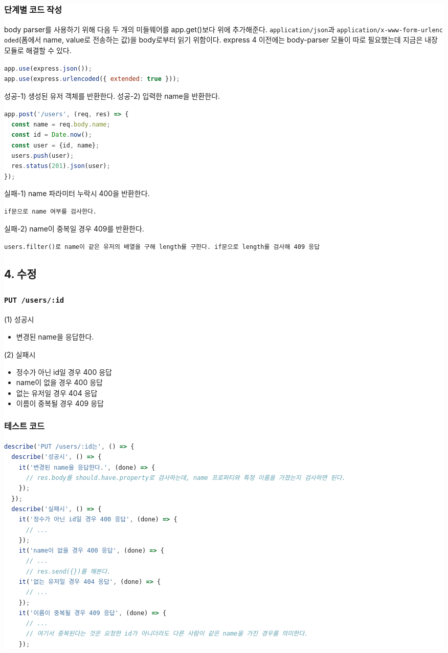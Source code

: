 ### 단계별 코드 작성
body parser를 사용하기 위해 다음 두 개의 미들웨어를 app.get()보다 위에 추가해준다. `application/json`과 `application/x-www-form-urlencoded`(폼에서 name, value로 전송하는 값)을 body로부터 읽기 위함이다. express 4 이전에는 body-parser 모듈이 따로 필요했는데 지금은 내장 모듈로 해결할 수 있다.
```js
app.use(express.json());
app.use(express.urlencoded({ extended: true }));
```

성공-1) 생성된 유저 객체를 반환한다.
성공-2) 입력한 name을 반환한다.
```js
app.post('/users', (req, res) => {
  const name = req.body.name;
  const id = Date.now();
  const user = {id, name};
  users.push(user);
  res.status(201).json(user);
});
```

실패-1) name 파라미터 누락시 400을 반환한다.
```
if문으로 name 여부를 검사한다.
```


실패-2) name이 중복일 경우 409를 반환한다.
```
users.filter()로 name이 같은 유저의 배열을 구해 length를 구한다. if문으로 length를 검사해 409 응답
```

## 4. 수정
### `PUT /users/:id`
(1) 성공시
- 변경된 name을 응답한다.

(2) 실패시
- 정수가 아닌 id일 경우 400 응답
- name이 없을 경우 400 응답
- 없는 유저일 경우 404 응답
- 이름이 중복될 경우 409 응답

### 테스트 코드
```js
describe('PUT /users/:id는', () => {
  describe('성공시', () => {
    it('변경된 name을 응답한다.', (done) => {
      // res.body를 should.have.property로 검사하는데, name 프로퍼티와 특정 이름을 가졌는지 검사하면 된다.
    });
  });
  describe('실패시', () => {
    it('정수가 아닌 id일 경우 400 응답', (done) => {
      // ...
    });
    it('name이 없을 경우 400 응답', (done) => {
      // ...
      // res.send({})를 해본다.
    it('없는 유저일 경우 404 응답', (done) => {
      // ...
    });
    it('이름이 중복될 경우 409 응답', (done) => {
      // ...
      // 여기서 중복된다는 것은 요청한 id가 아니더라도 다른 사람이 같은 name을 가진 경우를 의미한다.
    });
```